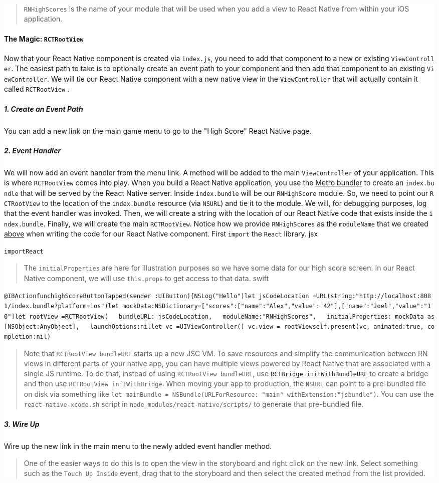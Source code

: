 > `RNHighScores` is the name of your module that will be used when you add a view to React Native from within your iOS application.
#### The Magic: `RCTRootView`[​](https://reactnative.dev/docs/0.70/integration-with-existing-apps#the-magic-rctrootview "Direct link to the-magic-rctrootview")
Now that your React Native component is created via `index.js`, you need to add that component to a new or existing `ViewController`. The easiest path to take is to optionally create an event path to your component and then add that component to an existing `ViewController`.
We will tie our React Native component with a new native view in the `ViewController` that will actually contain it called `RCTRootView` .
##### 1. Create an Event Path[​](https://reactnative.dev/docs/0.70/integration-with-existing-apps#1-create-an-event-path "Direct link to 1. Create an Event Path")
You can add a new link on the main game menu to go to the "High Score" React Native page.
##### 2. Event Handler[​](https://reactnative.dev/docs/0.70/integration-with-existing-apps#2-event-handler "Direct link to 2. Event Handler")
We will now add an event handler from the menu link. A method will be added to the main `ViewController` of your application. This is where `RCTRootView` comes into play.
When you build a React Native application, you use the [Metro bundler](https://metrobundler.dev/) to create an `index.bundle` that will be served by the React Native server. Inside `index.bundle` will be our `RNHighScore` module. So, we need to point our `RCTRootView` to the location of the `index.bundle` resource (via `NSURL`) and tie it to the module.
We will, for debugging purposes, log that the event handler was invoked. Then, we will create a string with the location of our React Native code that exists inside the `index.bundle`. Finally, we will create the main `RCTRootView`. Notice how we provide `RNHighScores` as the `moduleName` that we created [above](https://reactnative.dev/docs/0.70/integration-with-existing-apps#the-react-native-component) when writing the code for our React Native component.
First `import` the `React` library.
jsx
```
importReact
```

> The `initialProperties` are here for illustration purposes so we have some data for our high score screen. In our React Native component, we will use `this.props` to get access to that data.
swift
```
@IBActionfunchighScoreButtonTapped(sender :UIButton){NSLog("Hello")let jsCodeLocation =URL(string:"http://localhost:8081/index.bundle?platform=ios")let mockData:NSDictionary=["scores":["name":"Alex","value":"42"],["name":"Joel","value":"10"]let rootView =RCTRootView(   bundleURL: jsCodeLocation,   moduleName:"RNHighScores",   initialProperties: mockData as[NSObject:AnyObject],   launchOptions:nillet vc =UIViewController() vc.view = rootViewself.present(vc, animated:true, completion:nil)
```

> Note that `RCTRootView bundleURL` starts up a new JSC VM. To save resources and simplify the communication between RN views in different parts of your native app, you can have multiple views powered by React Native that are associated with a single JS runtime. To do that, instead of using `RCTRootView bundleURL`, use [`RCTBridge initWithBundleURL`](https://github.com/facebook/react-native/blob/0.70-stable/React/Base/RCTBridge.h#L89) to create a bridge and then use `RCTRootView initWithBridge`.
> When moving your app to production, the `NSURL` can point to a pre-bundled file on disk via something like `let mainBundle = NSBundle(URLForResource: "main" withExtension:"jsbundle")`. You can use the `react-native-xcode.sh` script in `node_modules/react-native/scripts/` to generate that pre-bundled file.
##### 3. Wire Up[​](https://reactnative.dev/docs/0.70/integration-with-existing-apps#3-wire-up "Direct link to 3. Wire Up")
Wire up the new link in the main menu to the newly added event handler method.
> One of the easier ways to do this is to open the view in the storyboard and right click on the new link. Select something such as the `Touch Up Inside` event, drag that to the storyboard and then select the created method from the list provided.